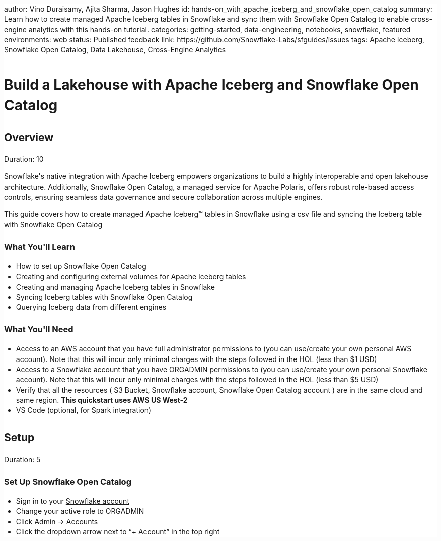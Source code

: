 author: Vino Duraisamy, Ajita Sharma, Jason Hughes
id: hands-on_with_apache_iceberg_and_snowflake_open_catalog
summary: Learn how to create managed Apache Iceberg tables in Snowflake and sync them with Snowflake Open Catalog to enable cross-engine analytics with this hands-on tutorial.
categories: getting-started, data-engineering, notebooks, snowflake, featured
environments: web
status: Published
feedback link: https://github.com/Snowflake-Labs/sfguides/issues
tags: Apache Iceberg, Snowflake Open Catalog, Data Lakehouse, Cross-Engine Analytics

# Build a Lakehouse with Apache Iceberg and Snowflake Open Catalog

## Overview
Duration: 10

Snowflake's native integration with Apache Iceberg empowers organizations to build a highly interoperable and open lakehouse architecture. Additionally, Snowflake Open Catalog, a managed service for Apache Polaris, offers robust role-based access controls, ensuring seamless data governance and secure collaboration across multiple engines.

This guide covers how to create managed Apache Iceberg™ tables in Snowflake using a csv file and syncing the Iceberg table with Snowflake Open Catalog

### What You'll Learn
- How to set up Snowflake Open Catalog
- Creating and configuring external volumes for Apache Iceberg tables
- Creating and managing Apache Iceberg tables in Snowflake
- Syncing Iceberg tables with Snowflake Open Catalog
- Querying Iceberg data from different engines

### What You'll Need
- Access to an AWS account that you have full administrator permissions to (you can use/create your own personal AWS account). Note that this will incur only minimal charges with the steps followed in the HOL (less than $1 USD)
- Access to a Snowflake account that you have ORGADMIN permissions to (you can use/create your own personal Snowflake account). Note that this will incur only minimal charges with the steps followed in the HOL (less than $5 USD)
- Verify that all the resources ( S3 Bucket, Snowflake account, Snowflake Open Catalog account )  are in the same cloud and same region. **This quickstart uses AWS US West-2**
- VS Code (optional, for Spark integration)


## Setup

Duration: 5 

### Set Up Snowflake Open Catalog

- Sign in to your [Snowflake account](https://signup.snowflake.com/)
- Change your active role to ORGADMIN
- Click Admin -> Accounts
- Click the dropdown arrow next to “+ Account” in the top right
